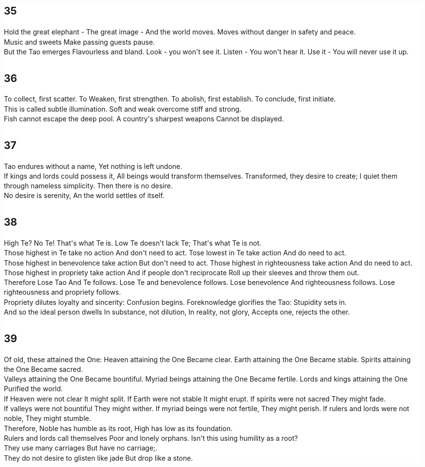 ## 35

Hold the great elephant - The great image - And the world moves. Moves without danger in safety and peace.  
Music and sweets Make passing guests pause.  
But the Tao emerges Flavourless and bland. Look - you won't see it. Listen - You won't hear it. Use it - You will never use it up.  

## 36

To collect, first scatter. To Weaken, first strengthen. To abolish, first establish. To conclude, first initiate.  
This is called subtle illumination. Soft and weak overcome stiff and strong.  
Fish cannot escape the deep pool. A country's sharpest weapons Cannot be displayed.  

## 37

Tao endures without a name, Yet nothing is left undone.  
If kings and lords could possess it, All beings would transform themselves. Transformed, they desire to create; I quiet them through nameless simplicity. Then there is no desire.  
No desire is serenity, An the world settles of itself.  

## 38

High Te? No Te! That's what Te is. Low Te doesn't lack Te; That's what Te is not.  
Those highest in Te take no action And don't need to act. Tose lowest in Te take action And do need to act.  
Those highest in benevolence take action But don't need to act. Those highest in righteousness take action And do need to act. Those highest in propriety take action And if people don't reciprocate Roll up their sleeves and throw them out.  
Therefore Lose Tao And Te follows. Lose Te and benevolence follows. Lose benevolence And righteousness follows. Lose righteousness and propriety follows.  
Propriety dilutes loyalty and sincerity: Confusion begins. Foreknowledge glorifies the Tao: Stupidity sets in.  
And so the ideal person dwells In substance, not dilution, In reality, not glory, Accepts one, rejects the other.  

## 39

Of old, these attained the One: Heaven attaining the One Became clear. Earth attaining the One Became stable. Spirits attaining the One Became sacred.  
Valleys attaining the One Became bountiful. Myriad beings attaining the One Became fertile. Lords and kings attaining the One Purified the world.  
If Heaven were not clear It might split. If Earth were not stable It might erupt. If spirits were not sacred They might fade.  
If valleys were not bountiful They might wither. If myriad beings were not fertile, They might perish. If rulers and lords were not noble, They might stumble.  
Therefore, Noble has humble as its root, High has low as its foundation.  
Rulers and lords call themselves Poor and lonely orphans. Isn't this using humility as a root?  
They use many carriages But have no carriage;.  
They do not desire to glisten like jade But drop like a stone.  
